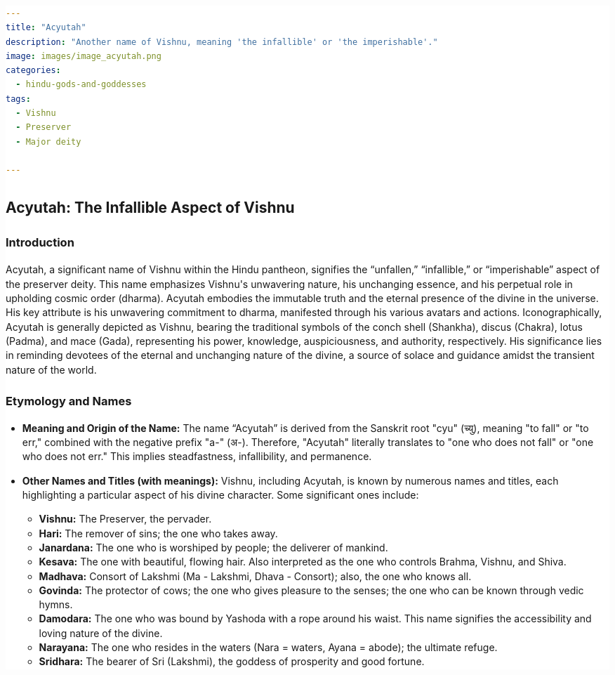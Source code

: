 ```yaml
---
title: "Acyutah"
description: "Another name of Vishnu, meaning 'the infallible' or 'the imperishable'."
image: images/image_acyutah.png
categories:
  - hindu-gods-and-goddesses
tags:
  - Vishnu
  - Preserver
  - Major deity

---
```


## Acyutah: The Infallible Aspect of Vishnu

### Introduction

Acyutah, a significant name of Vishnu within the Hindu pantheon, signifies the “unfallen,” “infallible,” or “imperishable” aspect of the preserver deity. This name emphasizes Vishnu's unwavering nature, his unchanging essence, and his perpetual role in upholding cosmic order (dharma). Acyutah embodies the immutable truth and the eternal presence of the divine in the universe. His key attribute is his unwavering commitment to dharma, manifested through his various avatars and actions. Iconographically, Acyutah is generally depicted as Vishnu, bearing the traditional symbols of the conch shell (Shankha), discus (Chakra), lotus (Padma), and mace (Gada), representing his power, knowledge, auspiciousness, and authority, respectively. His significance lies in reminding devotees of the eternal and unchanging nature of the divine, a source of solace and guidance amidst the transient nature of the world.

###  Etymology and Names

* **Meaning and Origin of the Name:** The name “Acyutah” is derived from the Sanskrit root "cyu" (च्यु), meaning "to fall" or "to err," combined with the negative prefix "a-" (अ-). Therefore, "Acyutah" literally translates to "one who does not fall" or "one who does not err." This implies steadfastness, infallibility, and permanence.

* **Other Names and Titles (with meanings):** Vishnu, including Acyutah, is known by numerous names and titles, each highlighting a particular aspect of his divine character. Some significant ones include:

    *   **Vishnu:** The Preserver, the pervader.
    *   **Hari:** The remover of sins; the one who takes away.
    *   **Janardana:** The one who is worshiped by people; the deliverer of mankind.
    *   **Kesava:** The one with beautiful, flowing hair. Also interpreted as the one who controls Brahma, Vishnu, and Shiva.
    *   **Madhava:** Consort of Lakshmi (Ma - Lakshmi, Dhava - Consort); also, the one who knows all.
    *   **Govinda:** The protector of cows; the one who gives pleasure to the senses; the one who can be known through vedic hymns.
    *   **Damodara:** The one who was bound by Yashoda with a rope around his waist. This name signifies the accessibility and loving nature of the divine.
    *   **Narayana:** The one who resides in the waters (Nara = waters, Ayana = abode); the ultimate refuge.
    *   **Sridhara:** The bearer of Sri (Lakshmi), the goddess of prosperity and good fortune.
